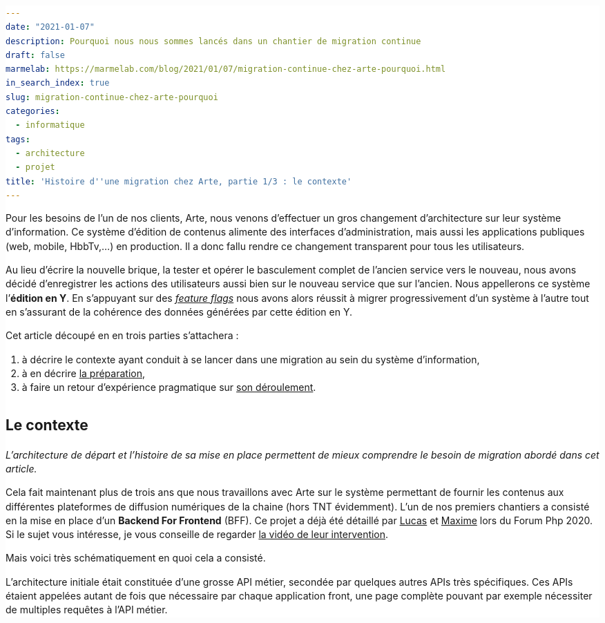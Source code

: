 ```yaml
---
date: "2021-01-07"
description: Pourquoi nous nous sommes lancés dans un chantier de migration continue
draft: false
marmelab: https://marmelab.com/blog/2021/01/07/migration-continue-chez-arte-pourquoi.html
in_search_index: true
slug: migration-continue-chez-arte-pourquoi
categories:
  - informatique
tags:
  - architecture
  - projet
title: 'Histoire d''une migration chez Arte, partie 1/3 : le contexte'
---
```


Pour les besoins de l’un de nos clients, Arte, nous venons d’effectuer un gros changement d’architecture sur leur système d’information. Ce système d’édition de contenus alimente des interfaces d’administration, mais aussi les applications publiques (web, mobile, HbbTv,…) en production. Il a donc fallu rendre ce changement transparent pour tous les utilisateurs.

Au lieu d’écrire la nouvelle brique, la tester et opérer le basculement complet de l’ancien service vers le nouveau, nous avons décidé d’enregistrer les actions des utilisateurs aussi bien sur le nouveau service que sur l’ancien. Nous appellerons ce système l’**édition en Y**. En s’appuyant sur des [*feature flags*](https://martinfowler.com/articles/feature-toggles.html) nous avons alors réussit à migrer progressivement d’un système à l’autre tout en s’assurant de la cohérence des données générées par cette édition en Y.

Cet article découpé en en trois parties s’attachera :

1. à décrire le contexte ayant conduit à se lancer dans une migration au sein du système d’information,
2. à en décrire [la préparation](https://marmelab.com/blog/2021/01/13/migration-continue-chez-arte-mise-en-place.html),
3. à faire un retour d’expérience pragmatique sur [son déroulement](https://marmelab.com/blog/2021/01/22/migration-continue-chez-arte-action.html).

## Le contexte

*L’architecture de départ et l’histoire de sa mise en place permettent de mieux comprendre le besoin de migration abordé dans cet article.*

Cela fait maintenant plus de trois ans que nous travaillons avec Arte sur le système permettant de fournir les contenus aux différentes plateformes de diffusion numériques de la chaine (hors TNT évidemment). L’un de nos premiers chantiers a consisté en la mise en place d’un **Backend For Frontend** (BFF). Ce projet a déjà été détaillé par [Lucas](https://twitter.com/lucaslegname) et [Maxime](https://twitter.com/rmaximedev) lors du Forum Php 2020. Si le sujet vous intéresse, je vous conseille de regarder [la vidéo de leur intervention](https://marmelab.com/blog/2020/11/18/arte-multi-plateforme.html).

Mais voici très schématiquement en quoi cela a consisté.

L’architecture initiale était constituée d’une grosse API métier, secondée par quelques autres APIs très spécifiques. Ces APIs étaient appelées autant de fois que nécessaire par chaque application front, une page complète pouvant par exemple nécessiter de multiples requêtes à l’API métier.
